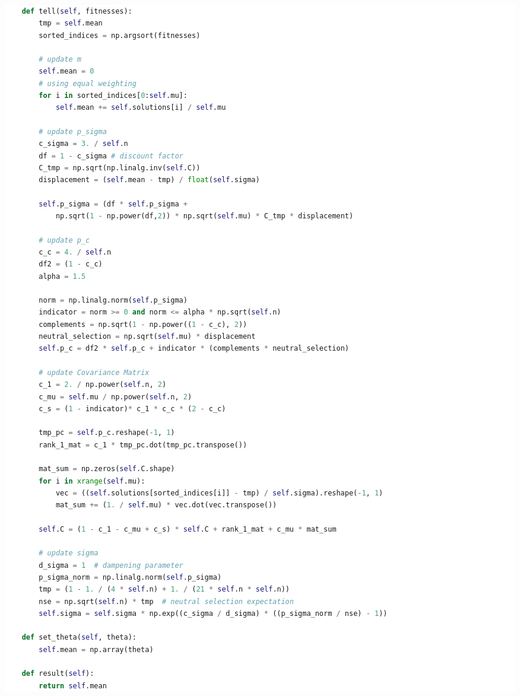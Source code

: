 ```python
    def tell(self, fitnesses):
        tmp = self.mean
        sorted_indices = np.argsort(fitnesses)

        # update m
        self.mean = 0
        # using equal weighting 
        for i in sorted_indices[0:self.mu]:
            self.mean += self.solutions[i] / self.mu

        # update p_sigma
        c_sigma = 3. / self.n
        df = 1 - c_sigma # discount factor
        C_tmp = np.sqrt(np.linalg.inv(self.C))
        displacement = (self.mean - tmp) / float(self.sigma)

        self.p_sigma = (df * self.p_sigma + 
            np.sqrt(1 - np.power(df,2)) * np.sqrt(self.mu) * C_tmp * displacement)

        # update p_c
        c_c = 4. / self.n
        df2 = (1 - c_c)
        alpha = 1.5

        norm = np.linalg.norm(self.p_sigma)
        indicator = norm >= 0 and norm <= alpha * np.sqrt(self.n)
        complements = np.sqrt(1 - np.power((1 - c_c), 2))
        neutral_selection = np.sqrt(self.mu) * displacement
        self.p_c = df2 * self.p_c + indicator * (complements * neutral_selection)

        # update Covariance Matrix
        c_1 = 2. / np.power(self.n, 2)
        c_mu = self.mu / np.power(self.n, 2)
        c_s = (1 - indicator)* c_1 * c_c * (2 - c_c)

        tmp_pc = self.p_c.reshape(-1, 1)
        rank_1_mat = c_1 * tmp_pc.dot(tmp_pc.transpose())

        mat_sum = np.zeros(self.C.shape)
        for i in xrange(self.mu):
            vec = ((self.solutions[sorted_indices[i]] - tmp) / self.sigma).reshape(-1, 1)
            mat_sum += (1. / self.mu) * vec.dot(vec.transpose())

        self.C = (1 - c_1 - c_mu + c_s) * self.C + rank_1_mat + c_mu * mat_sum 

        # update sigma
        d_sigma = 1  # dampening parameter
        p_sigma_norm = np.linalg.norm(self.p_sigma)
        tmp = (1 - 1. / (4 * self.n) + 1. / (21 * self.n * self.n))
        nse = np.sqrt(self.n) * tmp  # neutral selection expectation
        self.sigma = self.sigma * np.exp((c_sigma / d_sigma) * ((p_sigma_norm / nse) - 1))

    def set_theta(self, theta):
        self.mean = np.array(theta)

    def result(self):
        return self.mean
```
